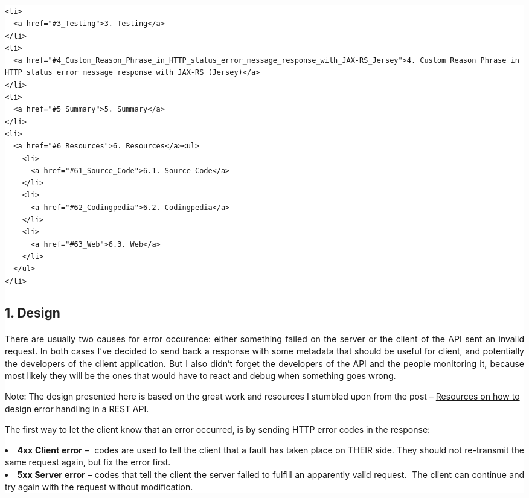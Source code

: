     <li>
      <a href="#3_Testing">3. Testing</a>
    </li>
    <li>
      <a href="#4_Custom_Reason_Phrase_in_HTTP_status_error_message_response_with_JAX-RS_Jersey">4. Custom Reason Phrase in HTTP status error message response with JAX-RS (Jersey)</a>
    </li>
    <li>
      <a href="#5_Summary">5. Summary</a>
    </li>
    <li>
      <a href="#6_Resources">6. Resources</a><ul>
        <li>
          <a href="#61_Source_Code">6.1. Source Code</a>
        </li>
        <li>
          <a href="#62_Codingpedia">6.2. Codingpedia</a>
        </li>
        <li>
          <a href="#63_Web">6.3. Web</a>
        </li>
      </ul>
    </li>
  </ul>
</div>

<h2 style="color: #222222; text-align: justify;">
  <span id="1_Design">1. Design</span>
</h2>

<p style="text-align: justify;">
  There are usually two causes for error occurence: either something failed on the server or the client of the API sent an invalid request. In both cases I&#8217;ve decided to send back a response with some metadata that should be useful for client, and potentially the developers of the client application. But I also didn&#8217;t forget the developers of the API and the people monitoring it, because most likely they will be the ones that would have to react and debug when something goes wrong.
</p>

<p class="note_normal">
  Note: The design presented here is based on the great work and resources I stumbled upon from the post &#8211; <a title="https://www.codepedia.org/ama/resources-on-how-to-design-error-handling-in-a-rest-api/" href="https://www.codepedia.org/ama/resources-on-how-to-design-error-handling-in-a-rest-api/" target="_blank">Resources on how to design error handling in a REST API.</a>
</p>

The first way to let the client know that an error occurred, is by sending HTTP error codes in the response:

<li style="text-align: justify;">
  <strong>4xx Client error</strong> &#8211;  codes are used to tell the client that a fault has taken place on THEIR side. They should not re-transmit the same request again, but fix the error first.
</li>
<li style="text-align: justify;">
  <strong>5xx Server error</strong> &#8211; codes that tell the client the server failed to fulfill an apparently valid request.  The client can continue and try again with the request without modification.
</li>
